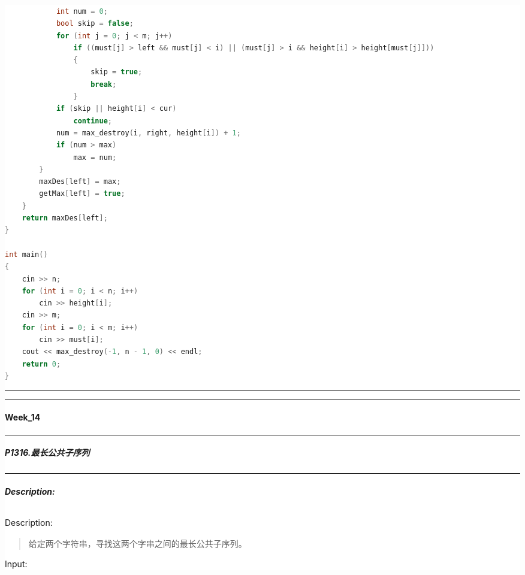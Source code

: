 ```C++
            int num = 0;
            bool skip = false;
            for (int j = 0; j < m; j++)
                if ((must[j] > left && must[j] < i) || (must[j] > i && height[i] > height[must[j]]))
                {
                    skip = true;
                    break;
                }
            if (skip || height[i] < cur)
                continue;
            num = max_destroy(i, right, height[i]) + 1;
            if (num > max)
                max = num;
        }
        maxDes[left] = max;
        getMax[left] = true;
    }
    return maxDes[left];
}

int main()
{
    cin >> n;
    for (int i = 0; i < n; i++)
        cin >> height[i];
    cin >> m;
    for (int i = 0; i < m; i++)
        cin >> must[i];
    cout << max_destroy(-1, n - 1, 0) << endl;
    return 0;
}
```

---

---

#### Week_14

---

##### P1316.最长公共子序列

---

###### ***Description:***

Description:

> 给定两个字符串，寻找这两个字串之间的最长公共子序列。

Input:
